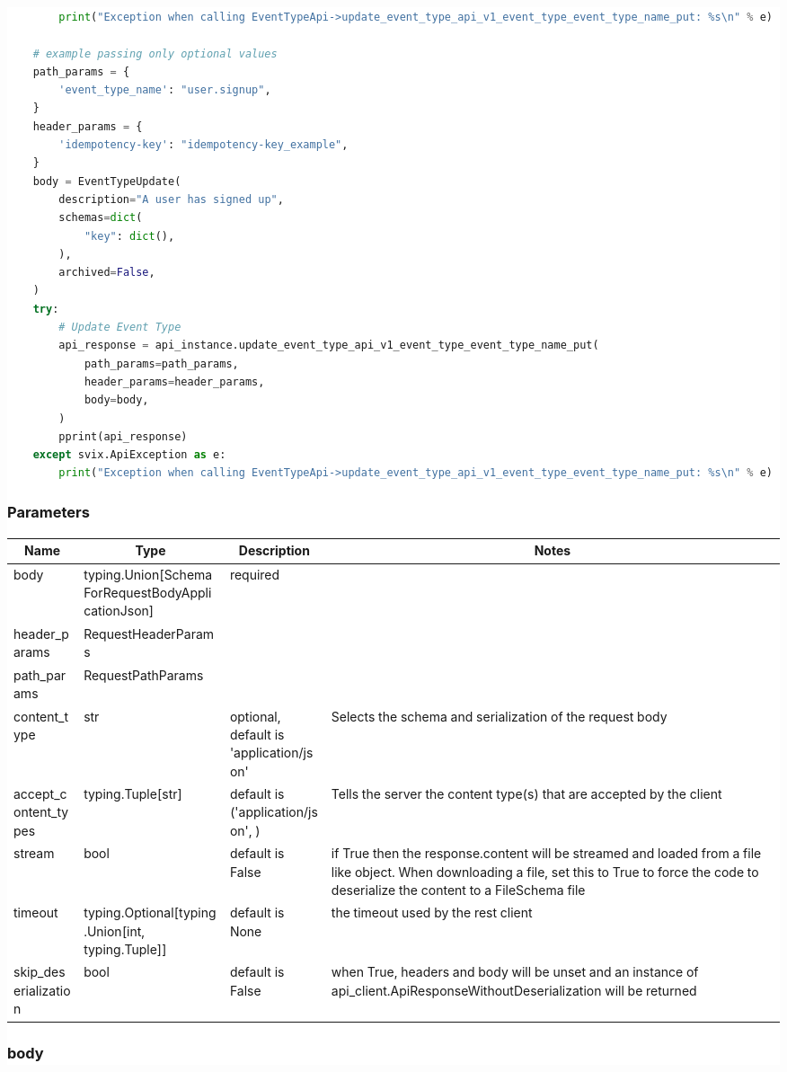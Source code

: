 ```python
        print("Exception when calling EventTypeApi->update_event_type_api_v1_event_type_event_type_name_put: %s\n" % e)

    # example passing only optional values
    path_params = {
        'event_type_name': "user.signup",
    }
    header_params = {
        'idempotency-key': "idempotency-key_example",
    }
    body = EventTypeUpdate(
        description="A user has signed up",
        schemas=dict(
            "key": dict(),
        ),
        archived=False,
    )
    try:
        # Update Event Type
        api_response = api_instance.update_event_type_api_v1_event_type_event_type_name_put(
            path_params=path_params,
            header_params=header_params,
            body=body,
        )
        pprint(api_response)
    except svix.ApiException as e:
        print("Exception when calling EventTypeApi->update_event_type_api_v1_event_type_event_type_name_put: %s\n" % e)
```
### Parameters

Name | Type | Description  | Notes
------------- | ------------- | ------------- | -------------
body | typing.Union[SchemaForRequestBodyApplicationJson] | required |
header_params | RequestHeaderParams | |
path_params | RequestPathParams | |
content_type | str | optional, default is 'application/json' | Selects the schema and serialization of the request body
accept_content_types | typing.Tuple[str] | default is ('application/json', ) | Tells the server the content type(s) that are accepted by the client
stream | bool | default is False | if True then the response.content will be streamed and loaded from a file like object. When downloading a file, set this to True to force the code to deserialize the content to a FileSchema file
timeout | typing.Optional[typing.Union[int, typing.Tuple]] | default is None | the timeout used by the rest client
skip_deserialization | bool | default is False | when True, headers and body will be unset and an instance of api_client.ApiResponseWithoutDeserialization will be returned

### body
